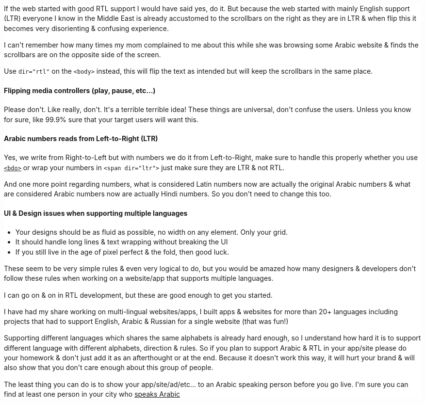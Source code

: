 If the web started with good RTL support I would have said yes, do it. But
because the web started with mainly English support (LTR) everyone I know in the
Middle East is already accustomed to the scrollbars on the right as they are in
LTR & when flip this it becomes very disorienting & confusing experience.

I can't remember how many times my mom complained to me about this while she was
browsing some Arabic website & finds the scrollbars are on the opposite side of
the screen.

Use `dir="rtl"` on the `<body>` instead, this will flip the text as intended but
will keep the scrollbars in the same place.

#### Flipping media controllers (play, pause, etc...)

Please don't. Like really, don't. It's a terrible terrible idea! These things
are universal, don't confuse the users. Unless you know for sure, like 99.9%
sure that your target users will want this.

#### Arabic numbers reads from Left-to-Right (LTR)

Yes, we write from Right-to-Left but with numbers we do it from Left-to-Right,
make sure to handle this properly whether you use
[`<bdo>`](https://developer.mozilla.org/en-US/docs/Web/HTML/Element/bdo) or wrap
your numbers in `<span dir="ltr">` just make sure they are LTR & not RTL.

And one more point regarding numbers, what is considered Latin numbers now are
actually the original Arabic numbers & what are considered Arabic numbers now
are actually Hindi numbers. So you don't need to change this too.

#### UI & Design issues when supporting multiple languages

- Your designs should be as fluid as possible, no width on any element. Only
  your grid.
- It should handle long lines & text wrapping without breaking the UI
- If you still live in the age of pixel perfect & the fold, then good luck.

These seem to be very simple rules & even very logical to do, but you would be
amazed how many designers & developers don't follow these rules when working on
a website/app that supports multiple languages.

I can go on & on in RTL development, but these are good enough to get you
started.

I have had my share working on multi-lingual websites/apps, I built apps &
websites for more than 20+ languages including projects that had to support
English, Arabic & Russian for a single website (that was fun!)

Supporting different languages which shares the same alphabets is already hard
enough, so I understand how hard it is to support different language with
different alphabets, direction & rules. So if you plan to support Arabic & RTL
in your app/site please do your homework & don't just add it as an afterthought
or at the end. Because it doesn't work this way, it will hurt your brand & will
also show that you don't care enough about this group of people.

The least thing you can do is to show your app/site/ad/etc... to an Arabic
speaking person before you go live. I'm sure you can find at least one person in
your city who
[speaks Arabic](<https://en.wikipedia.org/wiki/List_of_languages_by_total_number_of_speakers#Ethnologue_(2017_20th_edition)>)
